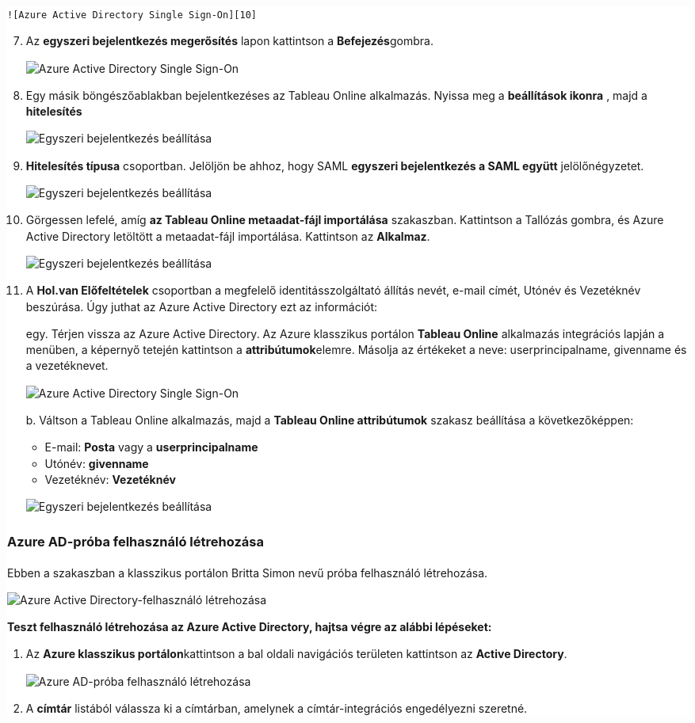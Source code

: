     ![Azure Active Directory Single Sign-On][10]

7. Az **egyszeri bejelentkezés megerősítés** lapon kattintson a **Befejezés**gombra.  
    
    ![Azure Active Directory Single Sign-On][11]
8. Egy másik böngészőablakban bejelentkezéses az Tableau Online alkalmazás. Nyissa meg a **beállítások ikonra** , majd a **hitelesítés**

    ![Egyszeri bejelentkezés beállítása](./media/active-directory-saas-tableauonline-tutorial/tutorial_tableauonline_09.png)

9. **Hitelesítés típusa** csoportban. Jelöljön be ahhoz, hogy SAML **egyszeri bejelentkezés a SAML együtt** jelölőnégyzetet.

    ![Egyszeri bejelentkezés beállítása](./media/active-directory-saas-tableauonline-tutorial/tutorial_tableauonline_12.png)

10. Görgessen lefelé, amíg **az Tableau Online metaadat-fájl importálása** szakaszban.  Kattintson a Tallózás gombra, és Azure Active Directory letöltött a metaadat-fájl importálása. Kattintson az **Alkalmaz**.

    ![Egyszeri bejelentkezés beállítása](./media/active-directory-saas-tableauonline-tutorial/tutorial_tableauonline_13.png)

11. A **Hol.van Előfeltételek** csoportban a megfelelő identitásszolgáltató állítás nevét, e-mail címét, Utónév és Vezetéknév beszúrása. Úgy juthat az Azure Active Directory ezt az információt:

    egy. Térjen vissza az Azure Active Directory. Az Azure klasszikus portálon **Tableau Online** alkalmazás integrációs lapján a menüben, a képernyő tetején kattintson a **attribútumok**elemre. Másolja az értékeket a neve: userprincipalname, givenname és a vezetéknevet.
     
    ![Azure Active Directory Single Sign-On](./media/active-directory-saas-tableauonline-tutorial/tutorial_tableauonline_10.png)

    b. Váltson a Tableau Online alkalmazás, majd a **Tableau Online attribútumok** szakasz beállítása a következőképpen:
    
    -  E-mail: **Posta** vagy a **userprincipalname**
    -  Utónév: **givenname**
    -  Vezetéknév: **Vezetéknév**

    ![Egyszeri bejelentkezés beállítása](./media/active-directory-saas-tableauonline-tutorial/tutorial_tableauonline_14.png)

### <a name="creating-an-azure-ad-test-user"></a>Azure AD-próba felhasználó létrehozása
Ebben a szakaszban a klasszikus portálon Britta Simon nevű próba felhasználó létrehozása.

![Azure Active Directory-felhasználó létrehozása][20]

**Teszt felhasználó létrehozása az Azure Active Directory, hajtsa végre az alábbi lépéseket:**

1. Az **Azure klasszikus portálon**kattintson a bal oldali navigációs területen kattintson az **Active Directory**.
    
    ![Azure AD-próba felhasználó létrehozása](./media/active-directory-saas-tableauonline-tutorial/create_aaduser_09.png) 

2. A **címtár** listából válassza ki a címtárban, amelynek a címtár-integrációs engedélyezni szeretné.


[1]: ./media/active-directory-saas-tableauonline-tutorial/tutorial_general_01.png
[2]: ./media/active-directory-saas-tableauonline-tutorial/tutorial_general_02.png
[3]: ./media/active-directory-saas-tableauonline-tutorial/tutorial_general_03.png
[4]: ./media/active-directory-saas-tableauonline-tutorial/tutorial_general_04.png
[5]: ./media/active-directory-saas-tableauonline-tutorial/tutorial_general_05.png
[6]: ./media/active-directory-saas-tableauonline-tutorial/tutorial_general_06.png
[7]:  ./media/active-directory-saas-tableauonline-tutorial/tutorial_general_050.png
[10]: ./media/active-directory-saas-tableauonline-tutorial/tutorial_general_060.png
[11]: ./media/active-directory-saas-tableauonline-tutorial/tutorial_general_070.png
[20]: ./media/active-directory-saas-tableauonline-tutorial/tutorial_general_100.png
[200]: ./media/active-directory-saas-tableauonline-tutorial/tutorial_general_200.png
[201]: ./media/active-directory-saas-tableauonline-tutorial/tutorial_general_201.png
[203]: ./media/active-directory-saas-tableauonline-tutorial/tutorial_general_203.png
[204]: ./media/active-directory-saas-tableauonline-tutorial/tutorial_general_204.png
[205]: ./media/active-directory-saas-tableauonline-tutorial/tutorial_general_205.png